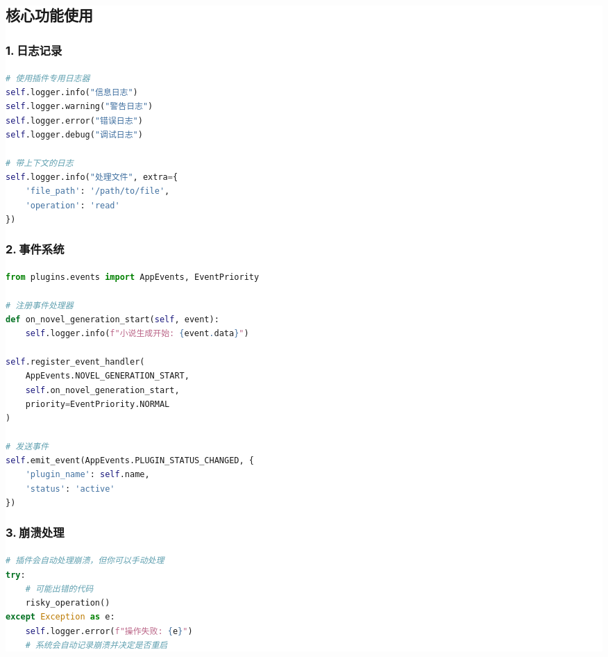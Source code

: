 ## 核心功能使用

### 1. 日志记录

```python
# 使用插件专用日志器
self.logger.info("信息日志")
self.logger.warning("警告日志")
self.logger.error("错误日志")
self.logger.debug("调试日志")

# 带上下文的日志
self.logger.info("处理文件", extra={
    'file_path': '/path/to/file',
    'operation': 'read'
})
```

### 2. 事件系统

```python
from plugins.events import AppEvents, EventPriority

# 注册事件处理器
def on_novel_generation_start(self, event):
    self.logger.info(f"小说生成开始: {event.data}")

self.register_event_handler(
    AppEvents.NOVEL_GENERATION_START,
    self.on_novel_generation_start,
    priority=EventPriority.NORMAL
)

# 发送事件
self.emit_event(AppEvents.PLUGIN_STATUS_CHANGED, {
    'plugin_name': self.name,
    'status': 'active'
})
```

### 3. 崩溃处理

```python
# 插件会自动处理崩溃，但你可以手动处理
try:
    # 可能出错的代码
    risky_operation()
except Exception as e:
    self.logger.error(f"操作失败: {e}")
    # 系统会自动记录崩溃并决定是否重启
```
